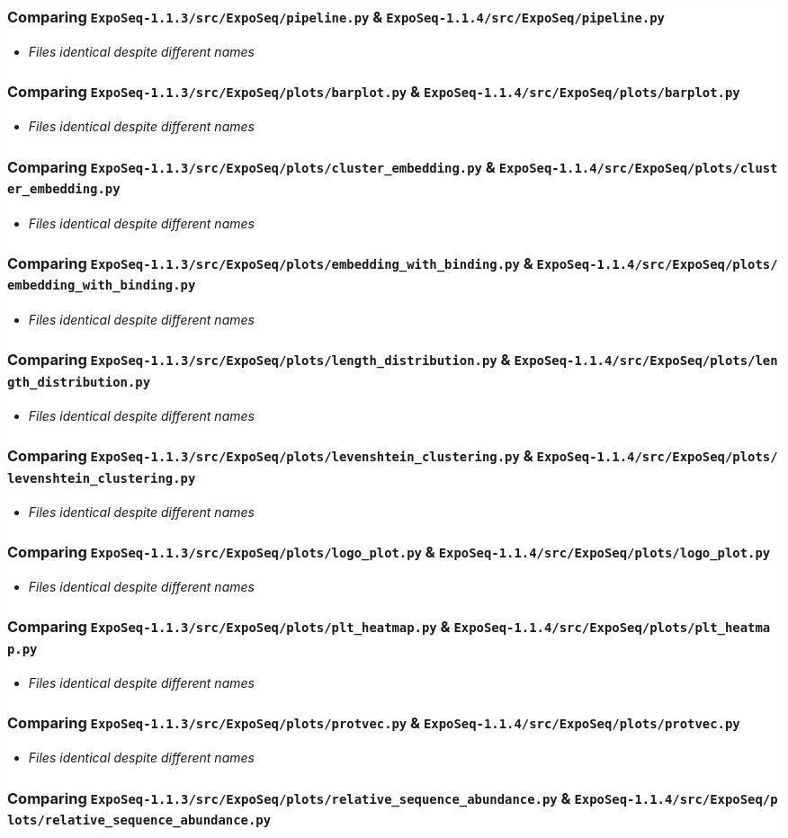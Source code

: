 ### Comparing `ExpoSeq-1.1.3/src/ExpoSeq/pipeline.py` & `ExpoSeq-1.1.4/src/ExpoSeq/pipeline.py`

 * *Files identical despite different names*

### Comparing `ExpoSeq-1.1.3/src/ExpoSeq/plots/barplot.py` & `ExpoSeq-1.1.4/src/ExpoSeq/plots/barplot.py`

 * *Files identical despite different names*

### Comparing `ExpoSeq-1.1.3/src/ExpoSeq/plots/cluster_embedding.py` & `ExpoSeq-1.1.4/src/ExpoSeq/plots/cluster_embedding.py`

 * *Files identical despite different names*

### Comparing `ExpoSeq-1.1.3/src/ExpoSeq/plots/embedding_with_binding.py` & `ExpoSeq-1.1.4/src/ExpoSeq/plots/embedding_with_binding.py`

 * *Files identical despite different names*

### Comparing `ExpoSeq-1.1.3/src/ExpoSeq/plots/length_distribution.py` & `ExpoSeq-1.1.4/src/ExpoSeq/plots/length_distribution.py`

 * *Files identical despite different names*

### Comparing `ExpoSeq-1.1.3/src/ExpoSeq/plots/levenshtein_clustering.py` & `ExpoSeq-1.1.4/src/ExpoSeq/plots/levenshtein_clustering.py`

 * *Files identical despite different names*

### Comparing `ExpoSeq-1.1.3/src/ExpoSeq/plots/logo_plot.py` & `ExpoSeq-1.1.4/src/ExpoSeq/plots/logo_plot.py`

 * *Files identical despite different names*

### Comparing `ExpoSeq-1.1.3/src/ExpoSeq/plots/plt_heatmap.py` & `ExpoSeq-1.1.4/src/ExpoSeq/plots/plt_heatmap.py`

 * *Files identical despite different names*

### Comparing `ExpoSeq-1.1.3/src/ExpoSeq/plots/protvec.py` & `ExpoSeq-1.1.4/src/ExpoSeq/plots/protvec.py`

 * *Files identical despite different names*

### Comparing `ExpoSeq-1.1.3/src/ExpoSeq/plots/relative_sequence_abundance.py` & `ExpoSeq-1.1.4/src/ExpoSeq/plots/relative_sequence_abundance.py`

